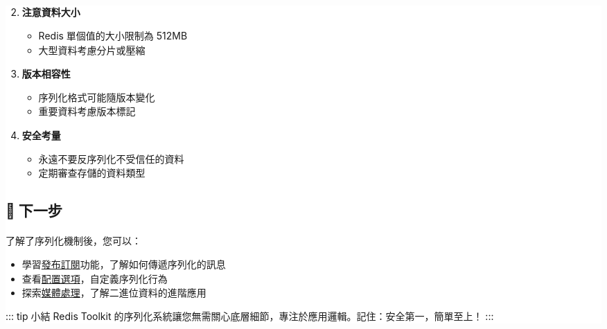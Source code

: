 2. **注意資料大小**
   - Redis 單個值的大小限制為 512MB
   - 大型資料考慮分片或壓縮

3. **版本相容性**
   - 序列化格式可能隨版本變化
   - 重要資料考慮版本標記

4. **安全考量**
   - 永遠不要反序列化不受信任的資料
   - 定期審查存儲的資料類型

## 🎯 下一步

了解了序列化機制後，您可以：

- 學習[發布訂閱](./pubsub.md)功能，了解如何傳遞序列化的訊息
- 查看[配置選項](./configuration.md)，自定義序列化行為
- 探索[媒體處理](/advanced/media-processing.md)，了解二進位資料的進階應用

::: tip 小結
Redis Toolkit 的序列化系統讓您無需關心底層細節，專注於應用邏輯。記住：安全第一，簡單至上！
:::